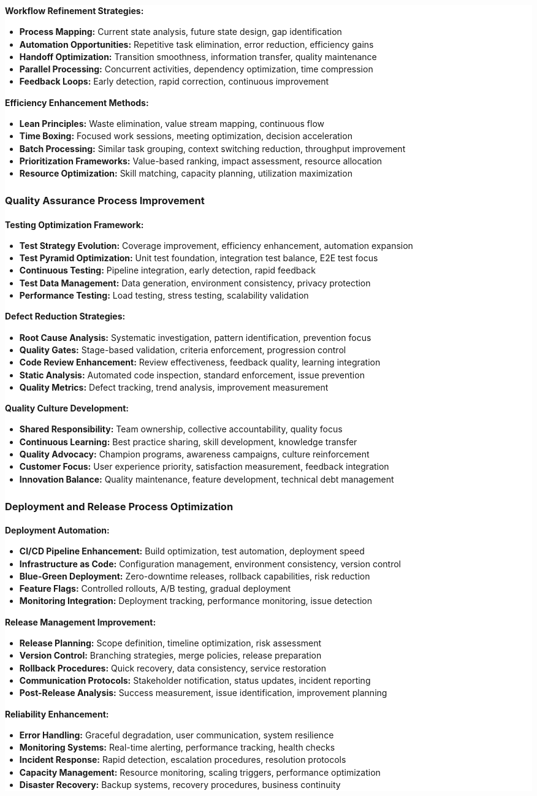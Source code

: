 **Workflow Refinement Strategies:**
- **Process Mapping:** Current state analysis, future state design, gap identification
- **Automation Opportunities:** Repetitive task elimination, error reduction, efficiency gains
- **Handoff Optimization:** Transition smoothness, information transfer, quality maintenance
- **Parallel Processing:** Concurrent activities, dependency optimization, time compression
- **Feedback Loops:** Early detection, rapid correction, continuous improvement

**Efficiency Enhancement Methods:**
- **Lean Principles:** Waste elimination, value stream mapping, continuous flow
- **Time Boxing:** Focused work sessions, meeting optimization, decision acceleration
- **Batch Processing:** Similar task grouping, context switching reduction, throughput improvement
- **Prioritization Frameworks:** Value-based ranking, impact assessment, resource allocation
- **Resource Optimization:** Skill matching, capacity planning, utilization maximization

### Quality Assurance Process Improvement

**Testing Optimization Framework:**
- **Test Strategy Evolution:** Coverage improvement, efficiency enhancement, automation expansion
- **Test Pyramid Optimization:** Unit test foundation, integration test balance, E2E test focus
- **Continuous Testing:** Pipeline integration, early detection, rapid feedback
- **Test Data Management:** Data generation, environment consistency, privacy protection
- **Performance Testing:** Load testing, stress testing, scalability validation

**Defect Reduction Strategies:**
- **Root Cause Analysis:** Systematic investigation, pattern identification, prevention focus
- **Quality Gates:** Stage-based validation, criteria enforcement, progression control
- **Code Review Enhancement:** Review effectiveness, feedback quality, learning integration
- **Static Analysis:** Automated code inspection, standard enforcement, issue prevention
- **Quality Metrics:** Defect tracking, trend analysis, improvement measurement

**Quality Culture Development:**
- **Shared Responsibility:** Team ownership, collective accountability, quality focus
- **Continuous Learning:** Best practice sharing, skill development, knowledge transfer
- **Quality Advocacy:** Champion programs, awareness campaigns, culture reinforcement
- **Customer Focus:** User experience priority, satisfaction measurement, feedback integration
- **Innovation Balance:** Quality maintenance, feature development, technical debt management

### Deployment and Release Process Optimization

**Deployment Automation:**
- **CI/CD Pipeline Enhancement:** Build optimization, test automation, deployment speed
- **Infrastructure as Code:** Configuration management, environment consistency, version control
- **Blue-Green Deployment:** Zero-downtime releases, rollback capabilities, risk reduction
- **Feature Flags:** Controlled rollouts, A/B testing, gradual deployment
- **Monitoring Integration:** Deployment tracking, performance monitoring, issue detection

**Release Management Improvement:**
- **Release Planning:** Scope definition, timeline optimization, risk assessment
- **Version Control:** Branching strategies, merge policies, release preparation
- **Rollback Procedures:** Quick recovery, data consistency, service restoration
- **Communication Protocols:** Stakeholder notification, status updates, incident reporting
- **Post-Release Analysis:** Success measurement, issue identification, improvement planning

**Reliability Enhancement:**
- **Error Handling:** Graceful degradation, user communication, system resilience
- **Monitoring Systems:** Real-time alerting, performance tracking, health checks
- **Incident Response:** Rapid detection, escalation procedures, resolution protocols
- **Capacity Management:** Resource monitoring, scaling triggers, performance optimization
- **Disaster Recovery:** Backup systems, recovery procedures, business continuity
